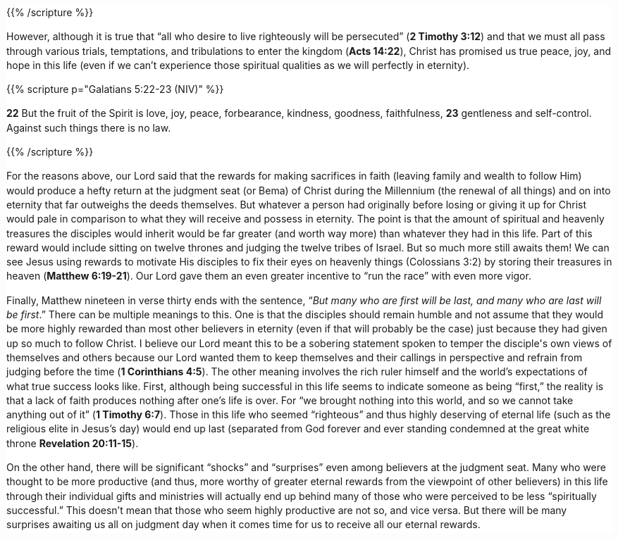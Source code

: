 {{% /scripture %}}  

However, although it is true that “all who desire to live righteously will be persecuted” (**2 Timothy 3:12**) and that we must all pass through various trials, temptations, and tribulations to enter the kingdom (**Acts 14:22**), Christ has promised us true peace, joy, and hope in this life (even if we can’t experience those spiritual qualities as we will perfectly in eternity). 

{{% scripture p="Galatians 5:22-23 (NIV)" %}}  

**22** But the fruit of the Spirit is love, joy, peace, forbearance, kindness, goodness, faithfulness, **23** gentleness and self-control. Against such things there is no law.  

{{% /scripture %}}  

For the reasons above, our Lord said that the rewards for making sacrifices in faith (leaving family and wealth to follow Him) would produce a hefty return at the judgment seat (or Bema) of Christ during the Millennium (the renewal of all things) and on into eternity that far outweighs the deeds themselves. But whatever a person had originally before losing or giving it up for Christ would pale in comparison to what they will receive and possess in eternity. The point is that the amount of spiritual and heavenly treasures the disciples would inherit would be far greater (and worth way more) than whatever they had in this life. Part of this reward would include sitting on twelve thrones and judging the twelve tribes of Israel. But so much more still awaits them! We can see Jesus using rewards to motivate His disciples to fix their eyes on heavenly things (Colossians 3:2) by storing their treasures in heaven (**Matthew 6:19-21**). Our Lord gave them an even greater incentive to “run the race” with even more vigor.  

Finally, Matthew nineteen in verse thirty ends with the sentence, “*But many who are first will be last, and many who are last will be first*.” There can be multiple meanings to this. One is that the disciples should remain humble and not assume that they would be more highly rewarded than most other believers in eternity (even if that will probably be the case) just because they had given up so much to follow Christ. I believe our Lord meant this to be a sobering statement spoken to temper the disciple's own views of themselves and others because our Lord wanted them to keep themselves and their callings in perspective and refrain from judging before the time (**1 Corinthians 4:5**). The other meaning involves the rich ruler himself and the world’s expectations of what true success looks like. First, although being successful in this life seems to indicate someone as being “first,” the reality is that a lack of faith produces nothing after one’s life is over. For “we brought nothing into this world, and so we cannot take anything out of it” (**1 Timothy 6:7**). Those in this life who seemed “righteous” and thus highly deserving of eternal life (such as the religious elite in Jesus’s day) would end up last (separated from God forever and ever standing condemned at the great white throne **Revelation 20:11-15**).

On the other hand, there will be significant “shocks” and “surprises” even among believers at the judgment seat. Many who were thought to be more productive (and thus, more worthy of greater eternal rewards from the viewpoint of other believers) in this life through their individual gifts and ministries will actually end up behind many of those who were perceived to be less “spiritually successful.” This doesn’t mean that those who seem highly productive are not so, and vice versa. But there will be many surprises awaiting us all on judgment day when it comes time for us to receive all our eternal rewards. 

